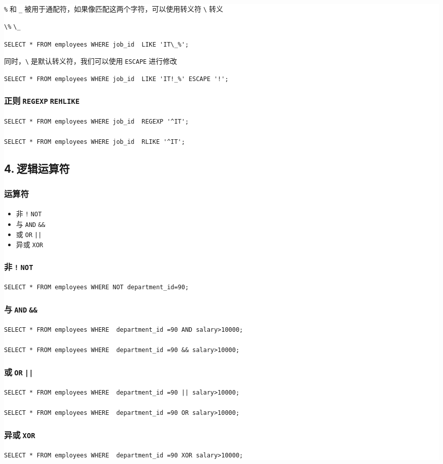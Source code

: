 `%` 和 `_` 被用于通配符，如果像匹配这两个字符，可以使用转义符 `\` 转义

`\%` `\_`

```mysql
SELECT * FROM employees WHERE job_id  LIKE 'IT\_%';
```

同时，`\` 是默认转义符，我们可以使用 `ESCAPE` 进行修改

```mysql
SELECT * FROM employees WHERE job_id  LIKE 'IT!_%' ESCAPE '!';
```

### 正则 `REGEXP` `REHLIKE`

```mysql
SELECT * FROM employees WHERE job_id  REGEXP '^IT';

SELECT * FROM employees WHERE job_id  RLIKE '^IT';
```

## 4. 逻辑运算符

### 运算符

- 非 `!` `NOT`
- 与 `AND` `&&`
- 或 `OR` `||`
- 异或 `XOR`

### 非 `!` `NOT`

```mysql
SELECT * FROM employees WHERE NOT department_id=90;
```

### 与 `AND` `&&`

```mysql
SELECT * FROM employees WHERE  department_id =90 AND salary>10000;

SELECT * FROM employees WHERE  department_id =90 && salary>10000;
```

### 或 `OR` `||`

```mysql
SELECT * FROM employees WHERE  department_id =90 || salary>10000;

SELECT * FROM employees WHERE  department_id =90 OR salary>10000;
```

### 异或 `XOR`

```mysql
SELECT * FROM employees WHERE  department_id =90 XOR salary>10000;
```
